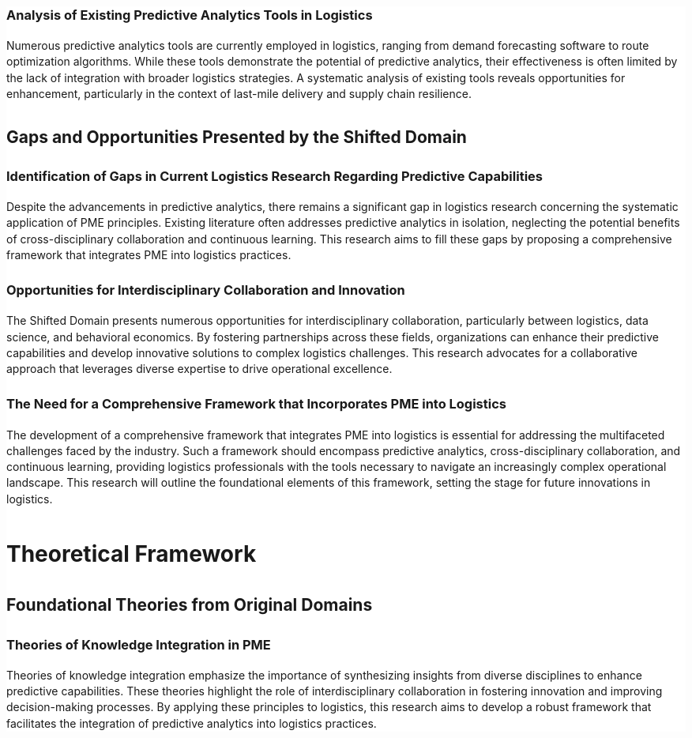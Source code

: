 ### Analysis of Existing Predictive Analytics Tools in Logistics

Numerous predictive analytics tools are currently employed in logistics, ranging from demand forecasting software to route optimization algorithms. While these tools demonstrate the potential of predictive analytics, their effectiveness is often limited by the lack of integration with broader logistics strategies. A systematic analysis of existing tools reveals opportunities for enhancement, particularly in the context of last-mile delivery and supply chain resilience.

## Gaps and Opportunities Presented by the Shifted Domain

### Identification of Gaps in Current Logistics Research Regarding Predictive Capabilities

Despite the advancements in predictive analytics, there remains a significant gap in logistics research concerning the systematic application of PME principles. Existing literature often addresses predictive analytics in isolation, neglecting the potential benefits of cross-disciplinary collaboration and continuous learning. This research aims to fill these gaps by proposing a comprehensive framework that integrates PME into logistics practices.

### Opportunities for Interdisciplinary Collaboration and Innovation

The Shifted Domain presents numerous opportunities for interdisciplinary collaboration, particularly between logistics, data science, and behavioral economics. By fostering partnerships across these fields, organizations can enhance their predictive capabilities and develop innovative solutions to complex logistics challenges. This research advocates for a collaborative approach that leverages diverse expertise to drive operational excellence.

### The Need for a Comprehensive Framework that Incorporates PME into Logistics

The development of a comprehensive framework that integrates PME into logistics is essential for addressing the multifaceted challenges faced by the industry. Such a framework should encompass predictive analytics, cross-disciplinary collaboration, and continuous learning, providing logistics professionals with the tools necessary to navigate an increasingly complex operational landscape. This research will outline the foundational elements of this framework, setting the stage for future innovations in logistics.

# Theoretical Framework

## Foundational Theories from Original Domains

### Theories of Knowledge Integration in PME

Theories of knowledge integration emphasize the importance of synthesizing insights from diverse disciplines to enhance predictive capabilities. These theories highlight the role of interdisciplinary collaboration in fostering innovation and improving decision-making processes. By applying these principles to logistics, this research aims to develop a robust framework that facilitates the integration of predictive analytics into logistics practices.
